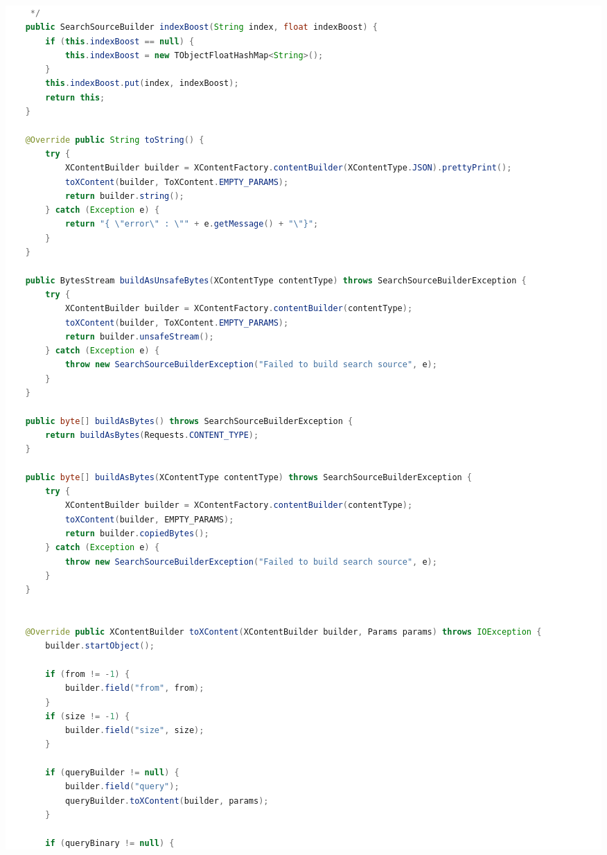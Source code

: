 ```java
     */
    public SearchSourceBuilder indexBoost(String index, float indexBoost) {
        if (this.indexBoost == null) {
            this.indexBoost = new TObjectFloatHashMap<String>();
        }
        this.indexBoost.put(index, indexBoost);
        return this;
    }

    @Override public String toString() {
        try {
            XContentBuilder builder = XContentFactory.contentBuilder(XContentType.JSON).prettyPrint();
            toXContent(builder, ToXContent.EMPTY_PARAMS);
            return builder.string();
        } catch (Exception e) {
            return "{ \"error\" : \"" + e.getMessage() + "\"}";
        }
    }

    public BytesStream buildAsUnsafeBytes(XContentType contentType) throws SearchSourceBuilderException {
        try {
            XContentBuilder builder = XContentFactory.contentBuilder(contentType);
            toXContent(builder, ToXContent.EMPTY_PARAMS);
            return builder.unsafeStream();
        } catch (Exception e) {
            throw new SearchSourceBuilderException("Failed to build search source", e);
        }
    }

    public byte[] buildAsBytes() throws SearchSourceBuilderException {
        return buildAsBytes(Requests.CONTENT_TYPE);
    }

    public byte[] buildAsBytes(XContentType contentType) throws SearchSourceBuilderException {
        try {
            XContentBuilder builder = XContentFactory.contentBuilder(contentType);
            toXContent(builder, EMPTY_PARAMS);
            return builder.copiedBytes();
        } catch (Exception e) {
            throw new SearchSourceBuilderException("Failed to build search source", e);
        }
    }


    @Override public XContentBuilder toXContent(XContentBuilder builder, Params params) throws IOException {
        builder.startObject();

        if (from != -1) {
            builder.field("from", from);
        }
        if (size != -1) {
            builder.field("size", size);
        }

        if (queryBuilder != null) {
            builder.field("query");
            queryBuilder.toXContent(builder, params);
        }

        if (queryBinary != null) {
```